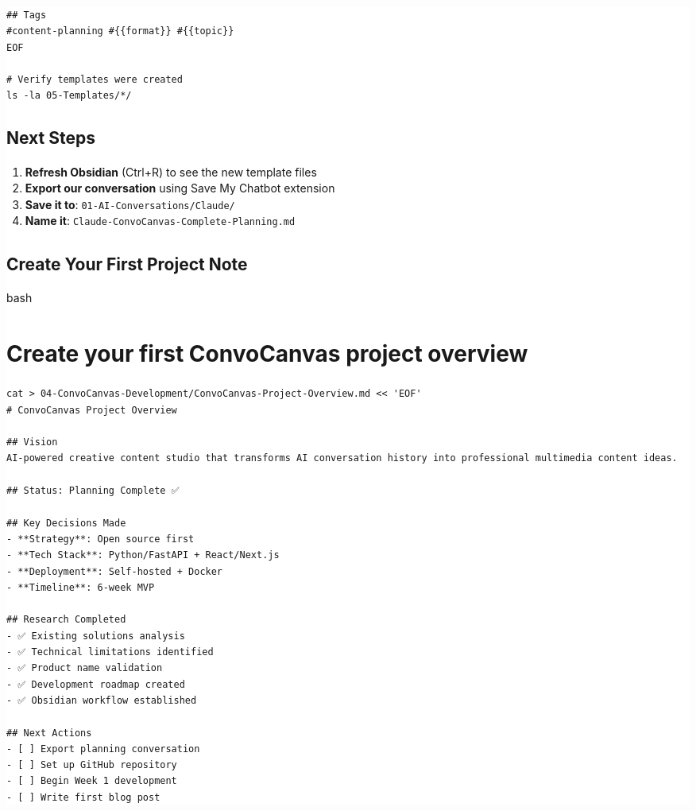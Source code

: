     ## Tags
    #content-planning #{{format}} #{{topic}}
    EOF
    
    # Verify templates were created
    ls -la 05-Templates/*/

Next Steps
----------

1.  **Refresh Obsidian** (Ctrl+R) to see the new template files
2.  **Export our conversation** using Save My Chatbot extension
3.  **Save it to**: `01-AI-Conversations/Claude/`
4.  **Name it**: `Claude-ConvoCanvas-Complete-Planning.md`

Create Your First Project Note
------------------------------

bash

   # Create your first ConvoCanvas project overview
    cat > 04-ConvoCanvas-Development/ConvoCanvas-Project-Overview.md << 'EOF'
    # ConvoCanvas Project Overview
    
    ## Vision
    AI-powered creative content studio that transforms AI conversation history into professional multimedia content ideas.
    
    ## Status: Planning Complete ✅
    
    ## Key Decisions Made
    - **Strategy**: Open source first
    - **Tech Stack**: Python/FastAPI + React/Next.js
    - **Deployment**: Self-hosted + Docker
    - **Timeline**: 6-week MVP
    
    ## Research Completed
    - ✅ Existing solutions analysis
    - ✅ Technical limitations identified  
    - ✅ Product name validation
    - ✅ Development roadmap created
    - ✅ Obsidian workflow established
    
    ## Next Actions
    - [ ] Export planning conversation
    - [ ] Set up GitHub repository
    - [ ] Begin Week 1 development
    - [ ] Write first blog post
    